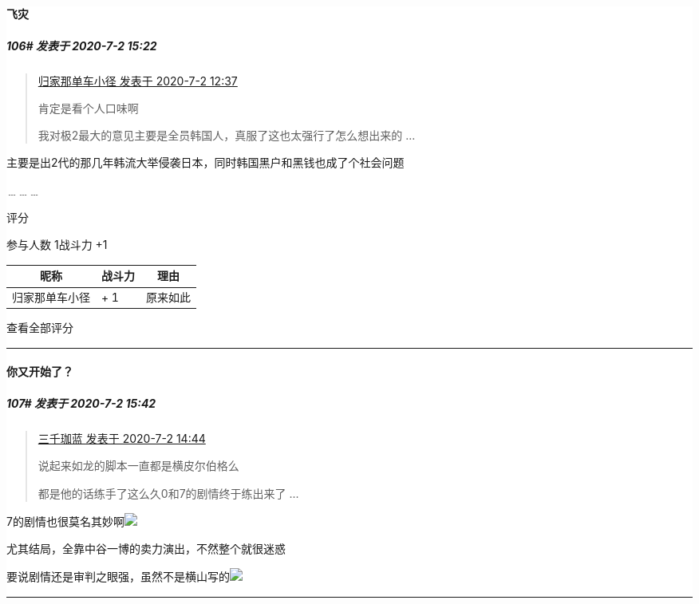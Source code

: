 ####  飞灾  
##### 106#       发表于 2020-7-2 15:22



<blockquote><a href="httphttps://bbs.saraba1st.com/2b/forum.php?mod=redirect&amp;goto=findpost&amp;pid=48034808&amp;ptid=1944667" target="_blank">归家那单车小径 发表于 2020-7-2 12:37</a>

肯定是看个人口味啊

我对极2最大的意见主要是全员韩国人，真服了这也太强行了怎么想出来的 ...</blockquote>
主要是出2代的那几年韩流大举侵袭日本，同时韩国黑户和黑钱也成了个社会问题



﹍﹍﹍

评分





 参与人数 1战斗力 +1

|昵称|战斗力|理由|
|----|---|---|
| 归家那单车小径| + 1|原来如此|



查看全部评分






-----

####  你又开始了？  
##### 107#       发表于 2020-7-2 15:42



<blockquote><a href="httphttps://bbs.saraba1st.com/2b/forum.php?mod=redirect&amp;goto=findpost&amp;pid=48036374&amp;ptid=1944667" target="_blank">三千珈蓝 发表于 2020-7-2 14:44</a>

说起来如龙的脚本一直都是横皮尔伯格么

都是他的话练手了这么久0和7的剧情终于练出来了 ...</blockquote>
7的剧情也很莫名其妙啊<img src="https://static.saraba1st.com/image/smiley/face2017/001.png" referrerpolicy="no-referrer">

尤其结局，全靠中谷一博的卖力演出，不然整个就很迷惑

要说剧情还是审判之眼强，虽然不是横山写的<img src="https://static.saraba1st.com/image/smiley/face2017/065.png" referrerpolicy="no-referrer">







-----
